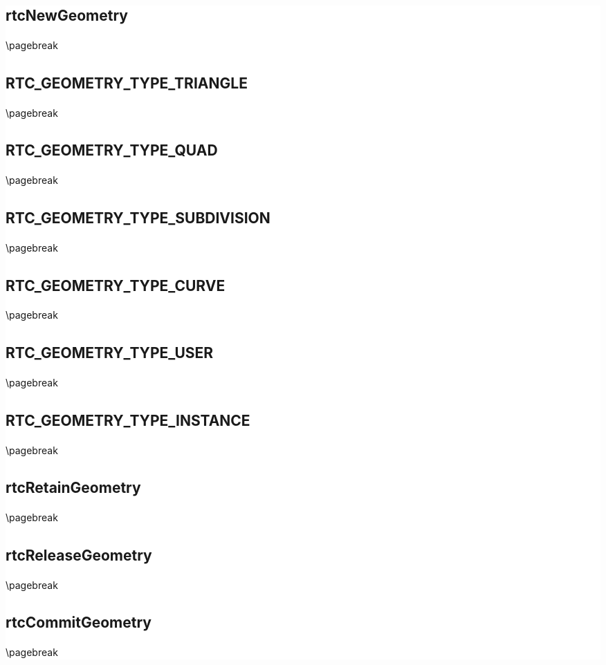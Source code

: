 ## rtcNewGeometry
``` {include=src/api/rtcNewGeometry.md}
```
\pagebreak

## RTC_GEOMETRY_TYPE_TRIANGLE
``` {include=src/api/RTC_GEOMETRY_TYPE_TRIANGLE.md}
```
\pagebreak

## RTC_GEOMETRY_TYPE_QUAD
``` {include=src/api/RTC_GEOMETRY_TYPE_QUAD.md}
```
\pagebreak

## RTC_GEOMETRY_TYPE_SUBDIVISION
``` {include=src/api/RTC_GEOMETRY_TYPE_SUBDIVISION.md}
```
\pagebreak

## RTC_GEOMETRY_TYPE_CURVE
``` {include=src/api/RTC_GEOMETRY_TYPE_CURVE.md}
```
\pagebreak

## RTC_GEOMETRY_TYPE_USER
``` {include=src/api/RTC_GEOMETRY_TYPE_USER.md}
```
\pagebreak

## RTC_GEOMETRY_TYPE_INSTANCE
``` {include=src/api/RTC_GEOMETRY_TYPE_INSTANCE.md}
```
\pagebreak

## rtcRetainGeometry
``` {include=src/api/rtcRetainGeometry.md}
```
\pagebreak

## rtcReleaseGeometry
``` {include=src/api/rtcReleaseGeometry.md}
```
\pagebreak

## rtcCommitGeometry
``` {include=src/api/rtcCommitGeometry.md}
```
\pagebreak
